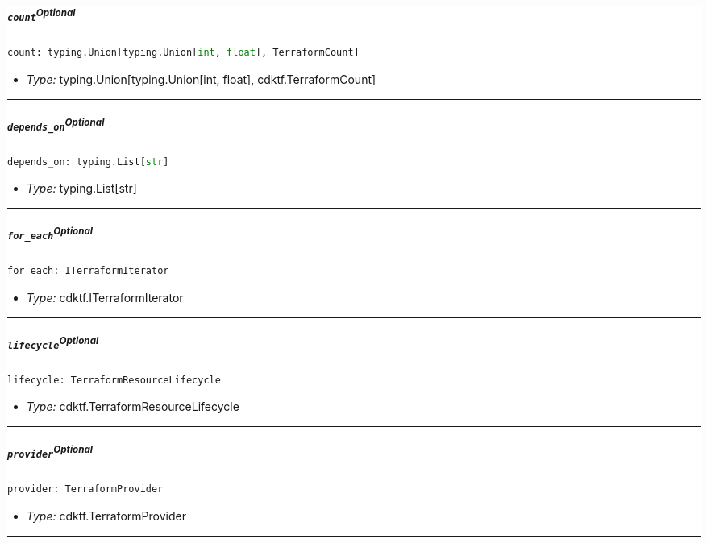 ##### `count`<sup>Optional</sup> <a name="count" id="rhizo-co-terraform-provider-oci.meteringComputationUsage.MeteringComputationUsage.property.count"></a>

```python
count: typing.Union[typing.Union[int, float], TerraformCount]
```

- *Type:* typing.Union[typing.Union[int, float], cdktf.TerraformCount]

---

##### `depends_on`<sup>Optional</sup> <a name="depends_on" id="rhizo-co-terraform-provider-oci.meteringComputationUsage.MeteringComputationUsage.property.dependsOn"></a>

```python
depends_on: typing.List[str]
```

- *Type:* typing.List[str]

---

##### `for_each`<sup>Optional</sup> <a name="for_each" id="rhizo-co-terraform-provider-oci.meteringComputationUsage.MeteringComputationUsage.property.forEach"></a>

```python
for_each: ITerraformIterator
```

- *Type:* cdktf.ITerraformIterator

---

##### `lifecycle`<sup>Optional</sup> <a name="lifecycle" id="rhizo-co-terraform-provider-oci.meteringComputationUsage.MeteringComputationUsage.property.lifecycle"></a>

```python
lifecycle: TerraformResourceLifecycle
```

- *Type:* cdktf.TerraformResourceLifecycle

---

##### `provider`<sup>Optional</sup> <a name="provider" id="rhizo-co-terraform-provider-oci.meteringComputationUsage.MeteringComputationUsage.property.provider"></a>

```python
provider: TerraformProvider
```

- *Type:* cdktf.TerraformProvider

---
